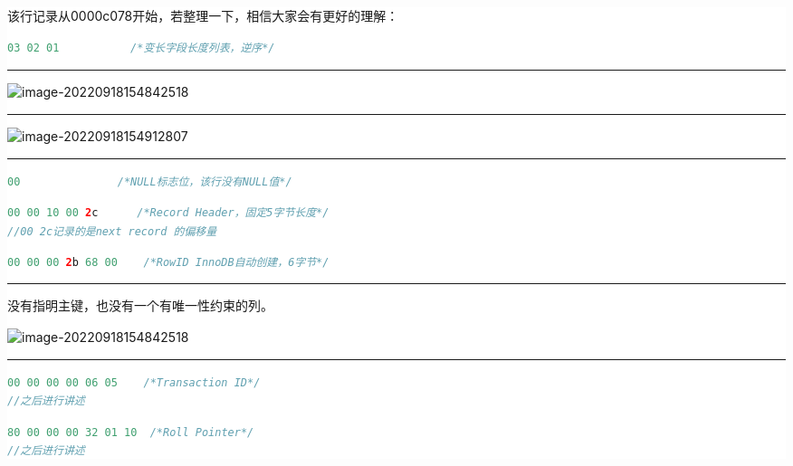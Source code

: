 该行记录从0000c078开始，若整理一下，相信大家会有更好的理解：

~~~java
03 02 01           /*变长字段长度列表，逆序*/
~~~

---

![image-20220918154842518](https://cdn.jsdelivr.net/gh/fgcy-333/gitnote-images/2022/8/27202209181548531.png)

----

![image-20220918154912807](https://cdn.jsdelivr.net/gh/fgcy-333/gitnote-images/2022/8/27202209181549071.png)

----





~~~java
00               /*NULL标志位，该行没有NULL值*/
~~~





~~~~java
00 00 10 00 2c      /*Record Header，固定5字节长度*/
//00 2c记录的是next record 的偏移量
~~~~





~~~java
00 00 00 2b 68 00    /*RowID InnoDB自动创建，6字节*/
~~~

---

没有指明主键，也没有一个有唯一性约束的列。

![image-20220918154842518](https://cdn.jsdelivr.net/gh/fgcy-333/gitnote-images/2022/8/27202209181548531.png)

---





~~~java
00 00 00 00 06 05    /*Transaction ID*/
//之后进行讲述
~~~





~~~java
80 00 00 00 32 01 10  /*Roll Pointer*/
//之后进行讲述
~~~
